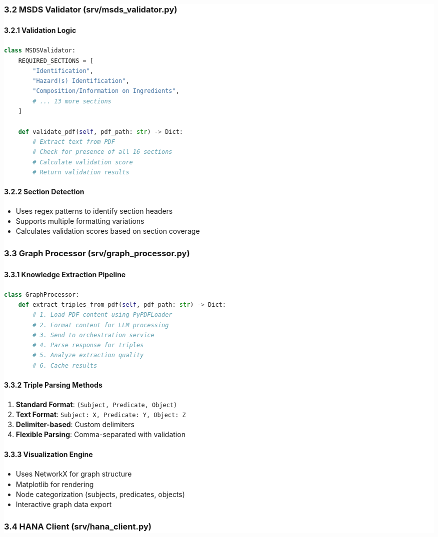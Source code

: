 ### 3.2 MSDS Validator (srv/msds_validator.py)

#### 3.2.1 Validation Logic
```python
class MSDSValidator:
    REQUIRED_SECTIONS = [
        "Identification",
        "Hazard(s) Identification",
        "Composition/Information on Ingredients",
        # ... 13 more sections
    ]
    
    def validate_pdf(self, pdf_path: str) -> Dict:
        # Extract text from PDF
        # Check for presence of all 16 sections
        # Calculate validation score
        # Return validation results
```

#### 3.2.2 Section Detection
- Uses regex patterns to identify section headers
- Supports multiple formatting variations
- Calculates validation scores based on section coverage

### 3.3 Graph Processor (srv/graph_processor.py)

#### 3.3.1 Knowledge Extraction Pipeline
```python
class GraphProcessor:
    def extract_triples_from_pdf(self, pdf_path: str) -> Dict:
        # 1. Load PDF content using PyPDFLoader
        # 2. Format content for LLM processing
        # 3. Send to orchestration service
        # 4. Parse response for triples
        # 5. Analyze extraction quality
        # 6. Cache results
```

#### 3.3.2 Triple Parsing Methods
1. **Standard Format**: `(Subject, Predicate, Object)`
2. **Text Format**: `Subject: X, Predicate: Y, Object: Z`
3. **Delimiter-based**: Custom delimiters
4. **Flexible Parsing**: Comma-separated with validation

#### 3.3.3 Visualization Engine
- Uses NetworkX for graph structure
- Matplotlib for rendering
- Node categorization (subjects, predicates, objects)
- Interactive graph data export

### 3.4 HANA Client (srv/hana_client.py)
